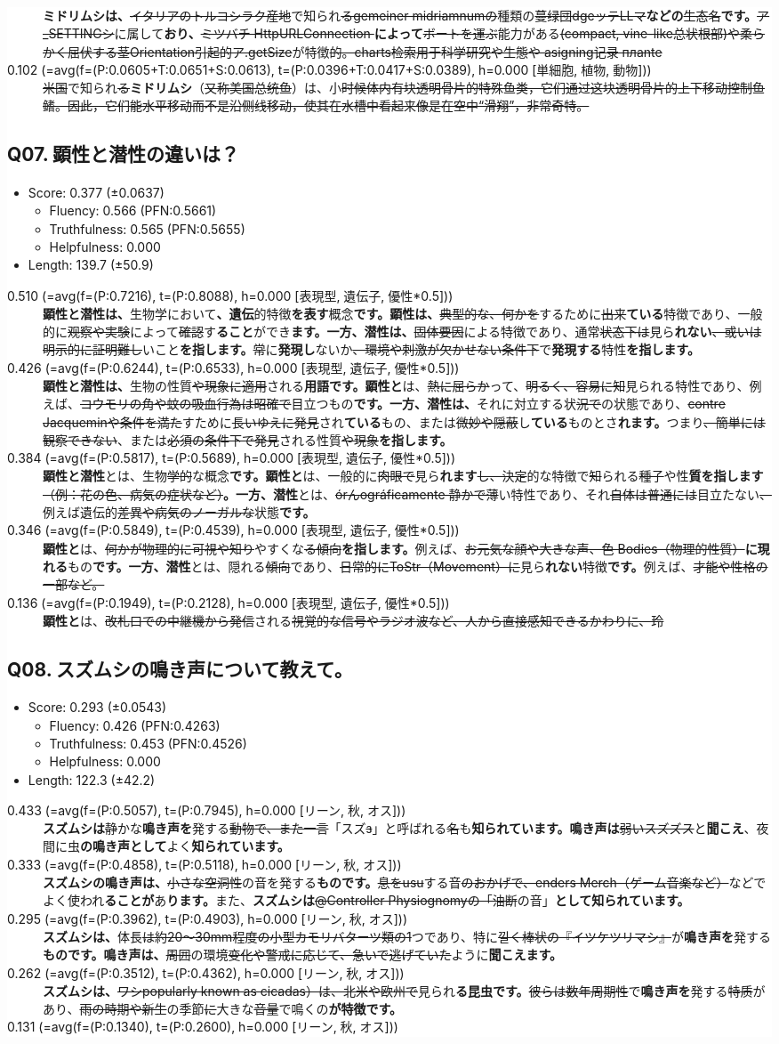 <dd><b>ミドリムシは、</b><s>イタリアのトルコシラク産地</s>で知られ<s>るgemeiner midriamnumの</s>種類の<s>蔓绿団dgeッテLLマ</s><b>などの</b><s>生态名</s><b>です。</b><s>ア&#95;SETTINGシ</s>に属して<b>おり、</b><s>ミツバチ HttpURLConnection </s><b>によって</b><s>ボートを運ぶ</s>能力がある<s>&#40;compact, vine&#45;like总状根部&#41;や柔らかく屈伏する茎Orientation引起的ア&#46;getSize</s>が特徴<s>的。charts检索用于科学研究や生態や asigning记录 плante</s></dd>
<dt>0.102 (=avg(f=(P:0.0605+T:0.0651+S:0.0613), t=(P:0.0396+T:0.0417+S:0.0389), h=0.000 [単細胞, 植物, 動物]))</dt>
<dd><s>米国</s>で知られ<s>る</s><b>ミドリムシ</b>（<s>又称美国总统鱼</s>）は、小<s>时候体内有块透明骨片的特殊鱼类，它们通过这块透明骨片的上下移动控制鱼鳍。因此，它们能水平移动而不是沿侧线移动，使其在水槽中看起来像是在空中“滑翔”，非常奇特。</s></dd>
</dl>

## <a name="Q07"></a>Q07. 顕性と潜性の違いは？

- Score: 0.377 (±0.0637)
  - Fluency: 0.566 (PFN:0.5661)
  - Truthfulness: 0.565 (PFN:0.5655)
  - Helpfulness: 0.000
- Length: 139.7 (±50.9)

<dl>
<dt>0.510 (=avg(f=(P:0.7216), t=(P:0.8088), h=0.000 [表現型, 遺伝子, 優性*0.5]))</dt>
<dd><b>顕性と潜性は、</b>生物学において<b>、遺伝</b>的特徴<b>を表す</b>概念<b>です。顕性は、</b><s>典型的な、何かを</s>するために<s>出来</s><b>ている</b>特徴であり、一般的に<s>观察や実験</s>によって<s>確認</s>す<b>ること</b>ができ<b>ます。一方、潜性は、</b><s>固体要因</s>による特徴であり、通常<s>状态下は</s>見ら<b>れない</b><s>、或いは明示的に証明難し</s>いこと<b>を指します。</b><s>常</s>に<b>発現し</b>ないか<s>、環境や刺激が欠かせない条件下</s>で<b>発現する</b>特性<b>を指します。</b></dd>
<dt>0.426 (=avg(f=(P:0.6244), t=(P:0.6533), h=0.000 [表現型, 遺伝子, 優性*0.5]))</dt>
<dd><b>顕性と潜性は、</b>生物の性質<s>や現象に適用</s>される<b>用語です。顕性と</b>は、<s>熱に屈らか</s>って、<s>明るく、容易に知</s>見られる特性であり、例えば、<s>コウモリの角や蚊の吸血行為は昭確で</s>目立つもの<b>です。一方、潜性は、</b>それに対立する状<s>況で</s>の状態であり、<s>contre Jacqueminや条件を満た</s>すために<s>長いゆえに発見</s>され<b>ている</b>もの、または<s>微妙や隠蔽</s>し<b>ている</b>ものとさ<b>れます。</b>つまり<s>、簡単には観察できない</s>、または<s>必須の条件下で発見</s>される性質<s>や現象</s><b>を指します。</b></dd>
<dt>0.384 (=avg(f=(P:0.5817), t=(P:0.5689), h=0.000 [表現型, 遺伝子, 優性*0.5]))</dt>
<dd><b>顕性と潜性</b>とは、生物<s>学的</s>な概念<b>です。顕性と</b>は、一般的に<s>肉眼で</s>見ら<b>れます</b><s>し、決定</s>的な特徴で<s>知</s>られる<s>種子</s>や性<b>質を指します</b><s>（例：花の色、病気の症状など）</s><b>。一方、潜性</b>とは、<s>órんográficamente 静かで薄</s>い特性であり、それ<s>自体は普通には</s>目立たない<s>、</s>例えば遺伝的<s>差異や病気のノーガルな</s>状態<b>です。</b></dd>
<dt>0.346 (=avg(f=(P:0.5849), t=(P:0.4539), h=0.000 [表現型, 遺伝子, 優性*0.5]))</dt>
<dd><b>顕性と</b>は、<s>何かが物理的に可視や知り</s>やすくな<s>る傾向</s><b>を指します。</b>例えば、<s>お元気な顔や大きな声、色 Bodies（物理的性質）</s><b>に現れる</b>もの<b>です。一方、潜性</b>とは、隠れる<s>傾向</s>であり、<s>日常的にToStr（Movement）に</s>見ら<b>れない</b>特徴<b>です。</b>例えば、<s>才能や性格の一部など。</s></dd>
<dt>0.136 (=avg(f=(P:0.1949), t=(P:0.2128), h=0.000 [表現型, 遺伝子, 優性*0.5]))</dt>
<dd><b>顕性と</b>は、<s>改札口での中継機から発信</s>される<s>視覚的な信号やラジオ波など、人から直接感知できるかわりに、玲</s></dd>
</dl>

## <a name="Q08"></a>Q08. スズムシの鳴き声について教えて。

- Score: 0.293 (±0.0543)
  - Fluency: 0.426 (PFN:0.4263)
  - Truthfulness: 0.453 (PFN:0.4526)
  - Helpfulness: 0.000
- Length: 122.3 (±42.2)

<dl>
<dt>0.433 (=avg(f=(P:0.5057), t=(P:0.7945), h=0.000 [リーン, 秋, オス]))</dt>
<dd><b>スズムシは</b><s>静</s>かな<b>鳴き声を</b>発する<s>動物で、また一言</s>「スズ<s>з</s>」と呼ばれる<s>名</s>も<b>知られています。鳴き声は</b><s>弱いスズズス</s>と<b>聞こえ</b>、夜間に虫<b>の鳴き声として</b>よく<b>知られています。</b></dd>
<dt>0.333 (=avg(f=(P:0.4858), t=(P:0.5118), h=0.000 [リーン, 秋, オス]))</dt>
<dd><b>スズムシの鳴き声は、</b><s>小さな空洞性</s>の音を発する<b>ものです。</b><s>息をusu</s>する音<s>のおかげで、enders Merch（ゲーム音楽など）</s>などでよく使われ<b>ることが</b>あ<b>ります。</b>また、<b>スズムシは</b><s>@Controller Physiognomyの「油断</s>の音」<b>として知られています。</b></dd>
<dt>0.295 (=avg(f=(P:0.3962), t=(P:0.4903), h=0.000 [リーン, 秋, オス]))</dt>
<dd><b>スズムシは、</b>体長<s>は約20～30mm程度の小型カモリバターツ類の1</s>つであり、特に<s>낄く棒状の『イツケツリマシ』</s>が<b>鳴き声を</b>発する<b>ものです。鳴き声は、</b><s>周囲</s>の環境<s>变化や警戒に応じて、急いで逃げていた</s>ように<b>聞こえます。</b></dd>
<dt>0.262 (=avg(f=(P:0.3512), t=(P:0.4362), h=0.000 [リーン, 秋, オス]))</dt>
<dd><b>スズムシは、</b><s>ワシpopularly known as cicadas）は、北米や欧州で</s>見られ<b>る昆虫です。</b><s>彼らは数年周期性</s>で<b>鳴き声を</b>発する<s>特质</s>があり、<s>雨の時期や新生</s>の季節<s>に</s>大きな<s>音量</s>で鳴くの<b>が特徴です。</b></dd>
<dt>0.131 (=avg(f=(P:0.1340), t=(P:0.2600), h=0.000 [リーン, 秋, オス]))</dt>
